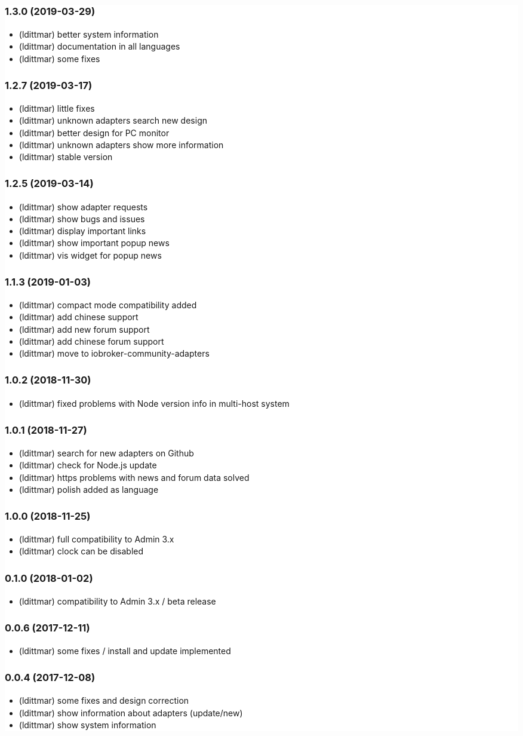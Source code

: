 ### 1.3.0 (2019-03-29)
* (ldittmar) better system information
* (ldittmar) documentation in all languages
* (ldittmar) some fixes

### 1.2.7 (2019-03-17)
* (ldittmar) little fixes
* (ldittmar) unknown adapters search new design
* (ldittmar) better design for PC monitor
* (ldittmar) unknown adapters show more information
* (ldittmar) stable version

### 1.2.5 (2019-03-14)
* (ldittmar) show adapter requests
* (ldittmar) show bugs and issues
* (ldittmar) display important links
* (ldittmar) show important popup news
* (ldittmar) vis widget for popup news

### 1.1.3 (2019-01-03)
* (ldittmar) compact mode compatibility added
* (ldittmar) add chinese support
* (ldittmar) add new forum support
* (ldittmar) add chinese forum support
* (ldittmar) move to iobroker-community-adapters

### 1.0.2 (2018-11-30)
* (ldittmar) fixed problems with Node version info in multi-host system

### 1.0.1 (2018-11-27)
* (ldittmar) search for new adapters on Github
* (ldittmar) check for Node.js update
* (ldittmar) https problems with news and forum data solved
* (ldittmar) polish added as language

### 1.0.0 (2018-11-25)
* (ldittmar) full compatibility to Admin 3.x
* (ldittmar) clock can be disabled

### 0.1.0 (2018-01-02)
* (ldittmar) compatibility to Admin 3.x / beta release

### 0.0.6 (2017-12-11)
* (ldittmar) some fixes / install and update implemented

### 0.0.4 (2017-12-08)
* (ldittmar) some fixes and design correction
* (ldittmar) show information about adapters (update/new)
* (ldittmar) show system information
